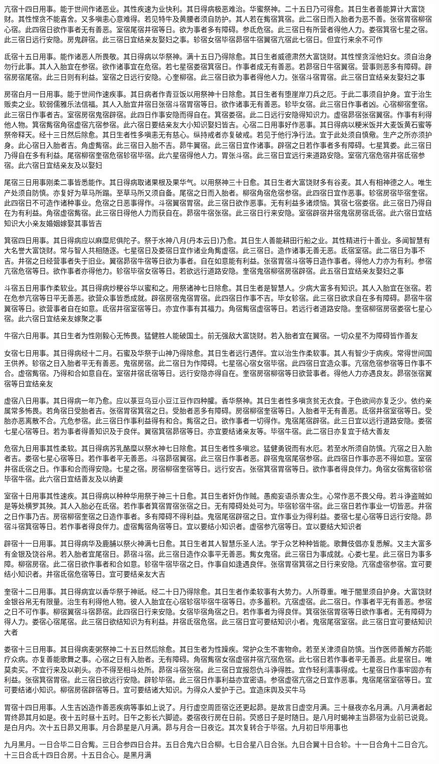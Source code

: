 亢宿十四日用事。能于世间作诸恶业。其性疾速为业快利。其日得病极恶难治。华蜜祭神。二十五日乃可得愈。其日生者善能算计大富饶财。其性悭贪不能喜舍。又多嗔恚心意难得。若见特牛及黄腰者须自防护。其人若在觜宿箕宿。此二宿日而入胎者为恶不善。张宿胃宿柳宿心宿。此四宿日欲作事者无有善恶。室宿尾宿井宿等日。欲为事者多有障碍。参氐危宿。此三宿日有所营者得他人力。娄宿箕宿七星之宿。此三宿日远行安隐。房鬼辟宿。此三宿日宜结亲友娶妇之事。轸宿女宿毕宿昴宿牛宿翼宿亢宿此七宿日。但宜行来余不可作

氐宿十五日用事。能作诸恶人所畏敬。其日得病以华祭神。满十五日乃得除愈。其日生者威德肃然大富饶财。其性悭贪淫他妇女。须自治身勿行此事。其人入胎宜在参宿。欲作诸事宜在危宿。若七星宿娄宿箕宿日。作事者成无有善恶。若昴宿日牛宿翼宿。营事则恶多有障碍。辟宿房宿尾宿。此三日则有利益。室宿之日远行安隐。心奎柳宿。此三宿日欲为事者得他人力。张宿斗宿胃宿。此三宿日宜结亲友娶妇之事

房宿白月一日用事。能于世间作速疾事。其日病者作青豆饭以用祭神十日除愈。其日生者有堕崖岸刀兵之厄。于此二事须自护身。宜于治生贩卖之业。软弱儒雅乐法信福。其人入胎宜井宿日张宿斗宿胃宿等日。欲作诸事无有善恶。轸毕女宿。此三宿日作事者凶。心宿柳宿奎宿。此三宿日作事者吉。室宿房宿鬼宿辟宿。此四日作事安隐而得自在。箕宿娄宿。此二日远行安隐得知识力。虚宿昴宿张宿翼宿。作事有利得他人物。箕宿觜宿角宿虚宿亢宿参宿。此六宿日要结亲友大小知识娶妇皆吉。心宿二日用事好作恶事。其日得病以粳米饭并大麦饭黄石蜜等祭帝释天。经十三日然后除愈。其日生者性多嗔恚无有慈心。纵持戒者亦复破戒。若见于他行净行法。宜于此处须自慎儆。生产之所亦须护身。此心宿日入胎者吉。角虚觜宿。此三宿日入胎不吉。昴牛翼宿。此三宿日宜作诸事。辟宿之日若作事者多有障碍。七星箕娄。此三宿日乃得自在多有利益。尾宿柳宿奎宿危宿轸宿毕宿。此六星宿得他人力。胃张斗宿。此三宿日宜远行来道路安隐。室宿亢宿危宿井宿氐宿参宿。此六宿日宜结亲友及以娶妇

尾宿三日用事刚柔二事皆悉能作。其日得病取诸果根及果华气。以用祭神三十日愈。其日生者大富饶财多有谷麦。其人有相神德之人。唯生产处须自防慎。亦复好为草马所蹋。至草马所又须自备。尾宿之日而入胎者。柳宿角宿危宿参宿。此四宿日宜作恶事。轸宿房宿毕宿奎宿。此四宿日不可造作诸种事业。危宿之日恶事得作。斗宿翼宿胃宿。此三宿日欲作恶事。无有利益多诸烦恼。箕宿七宿娄宿。此三宿日乃得自在为有利益。角宿虚宿觜宿。此三宿日得他人力而获自在。昴宿牛宿张宿。此三宿日行来安隐。室宿辟宿井宿鬼宿房宿氐宿。此六宿日宜结知识大小亲友婚姻嫁娶其事皆吉

箕宿四日用事。其日得病应以麻糜尼俱陀子。祭于水神八月(丹本云日)乃愈。其日生人善能耕田行船之业。其性精进行十善业。多闻智慧有大名誉大富饶财。常与智人共相随逐。七星宿日及娄宿日宜作诸业角觜虚宿。此三宿日。造作诸事无善无恶。氐宿室宿。此二宿日为事不吉。井宿之日经营事者失于旧业。翼宿昴宿牛宿等日欲为事者。自在如意能有利益。张宿胃宿斗宿等日造作事者。得他人力亦为有利。参宿亢宿危宿等日。欲作事者亦得他力。轸宿毕宿女宿等日。若欲远行道路安隐。奎宿鬼宿柳宿房宿辟宿。此五宿日宜结亲友娶妇之事

斗宿五日用事作柔软业。其日得病炒粳谷华以蜜和之。用祭诸神七日除愈。其日生者是智慧人。少病大富多有知识。其人入胎宜在张宿。若在危参亢宿等日平无善恶。欲营众事皆悉成就。辟宿房宿鬼宿胃宿。此四宿日作事不吉。毕女轸宿。此三宿日欲求自在多有障碍。昴宿牛宿翼宿等日。欲营事者自在如意。氐宿井宿室宿等日。亦宜作事有其福力。角宿觜宿虚宿等日。若远行者道路安隐。奎宿柳宿房宿娄宿七星心宿。此六宿日宜结亲友嫁聚之事

牛宿六日用事。其日生者为性刚毅心无怖畏。猛健胜人能破国土。前无强敌大富饶财。若入胎者宜在翼宿。一切众星不为障碍皆作善友

女宿七日用事。其日得病经十二月。石蜜及华祭于山神乃得除愈。其日生者远行遇伴。宜以治生作柔软事。其人有智少于病疾。常得世间国王供养。轸宿之日入胎者平无有善恶。鬼宿房宿。此二宿日为作障碍。七星宿心宿女宿毕宿。此四宿日宜造众事。亢宿危宿参宿等日作事不合。虚宿觜宿。乃得和合如意自在。室宿井宿氐宿等日。远行安隐亦得自在。奎宿房宿柳宿等日欲营事者。得他人力亦遇良友。昴宿张宿翼宿等日宜结亲友

虚宿八日用事。其日得病一年乃愈。应以菉豆乌豆小豆江豆作四种臛。香华祭神。其日生者性多嗔贪贫无衣食。于色欲间亦复乏少。依约亲属常多怖畏。若角宿日受胎者吉。张宿胃宿箕宿之日。受胎者恶多有障碍。房宿柳宿奎宿等日。入胎者平无有善恶。氐宿井宿室宿等日。受胎亦恶离散不合。亢危参宿。此三宿日作事利益得有和合。觜宿之日。欲作事者一切得作。鬼宿尾宿辟宿。此三日宜以远行道路安隐。娄宿七星心宿等日。若为事者得善知识及于良伴。翼宿箕宿昴宿等日。亦宜要结诸亲友等。毕宿牛宿。此二宿日亦复宜于结大善友

危宿九日用事其性柔软。其日得病苏乳酪糜以祭水神七日除愈。其日生者性多嗔忿。猛健勇锐而有水厄。若至水所须自防慎。亢宿之日入胎者吉。娄宿七星心宿等日。若作事者平无善恶。斗宿昴宿翼宿。此三宿日作事者恶。辟宿鬼宿尾宿参宿。此四宿日作事亦恶不得如意。室宿井宿氐宿之日。作事和合而得安隐。七星之宿。房宿柳宿奎宿等日。远行安吉。张宿箕宿胃宿等日。欲作事者得良伴力。角宿女宿觜宿轸宿毕宿牛宿。此六宿日宜结善友及以纳妻

室宿十日用事其性速疾。其日得病以种种华用祭于神三十日愈。其日生者奸伪作贼。愚痴妄语杀害众生。心常作恶不畏父母。若斗诤盗贼如是等处横罗其殃。其人入胎必在氐宿。若作事者箕宿胃宿张宿之日。无有障碍处处可为。毕宿轸宿牛宿。此三宿日若作事业一切皆恶。井宿之日作事乃吉。房宿柳宿奎宿之日造作事者。多有障碍不得利益。鬼宿尾宿辟宿之日。宜作事业为得利益。娄宿七星心宿等日远行安隐。昴宿斗宿箕宿等日。若作事者得良伴力。虚宿觜宿角宿等日。宜以要结小知识者。虚宿参亢宿等日。宜以要结大知识者

辟宿十一日用事。其日得病华及鹿脯以祭火神满七日愈。其日生者其人智慧乐圣人法。学于众艺种种皆能。歌舞伎倡亦复悉解。又主大富多有金银及饶谷帛。若入胎者宜尾宿日。昴宿斗宿。此三宿日造作众事平无善恶。觜女鬼宿。此三宿日为事成就。心娄七星。此三宿日为事多障。柳宿房宿。此二宿日欲作事者和合如意。轸宿牛宿毕宿之日。作事自如逢遇良伴。张宿胃宿箕宿之日行来安隐。亢宿虚宿参宿。宜可要结小知识者。井宿氐宿危宿等日。宜可要结亲友大吉

奎宿十二日用事。其日得病宜以香华祭于神祇。经二十日乃得除愈。其日生者作柔软事有大势力。人所尊重。唯于闇里须自护身。大富饶财金银谷帛无有限量。治生有利得他人物。彼人入胎宜在心宿轸宿毕宿牛宿等日。亦多蓄积。亢宿虚宿。此二宿日。作事者平无有善恶。参宿之日不可作事。柳宿翼宿斗宿昴宿。此四宿日行来安隐。女宿毕宿角宿之日。若作事者为得良伴。箕宿张宿胃宿等日欲作事者。无有障碍为得人力。娄宿心宿尾宿。此三宿日欲结知识为有利益。井宿氐宿危宿。此三宿日宜可要结知识小者。鬼宿尾宿室宿。此三宿日宜可要结知识大者

娄宿十三日用事。其日得病麦粥祭神二十五日然后除愈。其日生者为性躁疾。常护众生不害物命。若至关津须自防慎。当作医师善解方药能疗众病。亦复善能歌舞之事。心宿之日有入胎者。无有障碍。角宿觜宿女宿虚宿井宿亢宿危宿。此七宿日若作事者平无善恶。此星宿日。唯莫卖买。不宜行来及以剃头。亦不得至相斗处所。昴宿斗宿张宿。此三宿日宜报怨仇斗诤得胜。宜作轻利濡事得成。七星宿日作事牢固亦有利益。张宿箕宿胃宿。此三宿日欲远行安隐。辟轸毕宿。此三宿日作事利益亦宜密语。参宿虚宿亢宿之日宜作恶事。鬼宿尾宿室宿等日。宜可要结诸小知识。柳宿房宿辟宿等日。宜可要结诸大知识。为得众人爱护于己。宜造床舆及买牛马

胃宿十四日用事。人生吉凶造作善恶疾病等事如上说了。月行虚空周匝宿讫还更起昴。是故言日虚空月满。三十昼夜亦名月满。八月满者起胃终昴其月如是。夜十五时昼十五时。日午之影长六脚迹。娄宿夜行房在日前。荧惑日子是时随日。是八月时蝎神主当昴宿为业前已说竟。是白月内。次十五日昴又用事。月合昴星是八月满。昴与月合一日夜讫。其次复转合于毕宿。九月初日毕用事也

九月黑月。一日合毕二日合觜。三日合参四日合井。五日合鬼六日合柳。七日合星八日合张。九日合翼十日合轸。十一日合角十二日合亢。十三日合氐十四日合房。十五日合心。是黑月满
